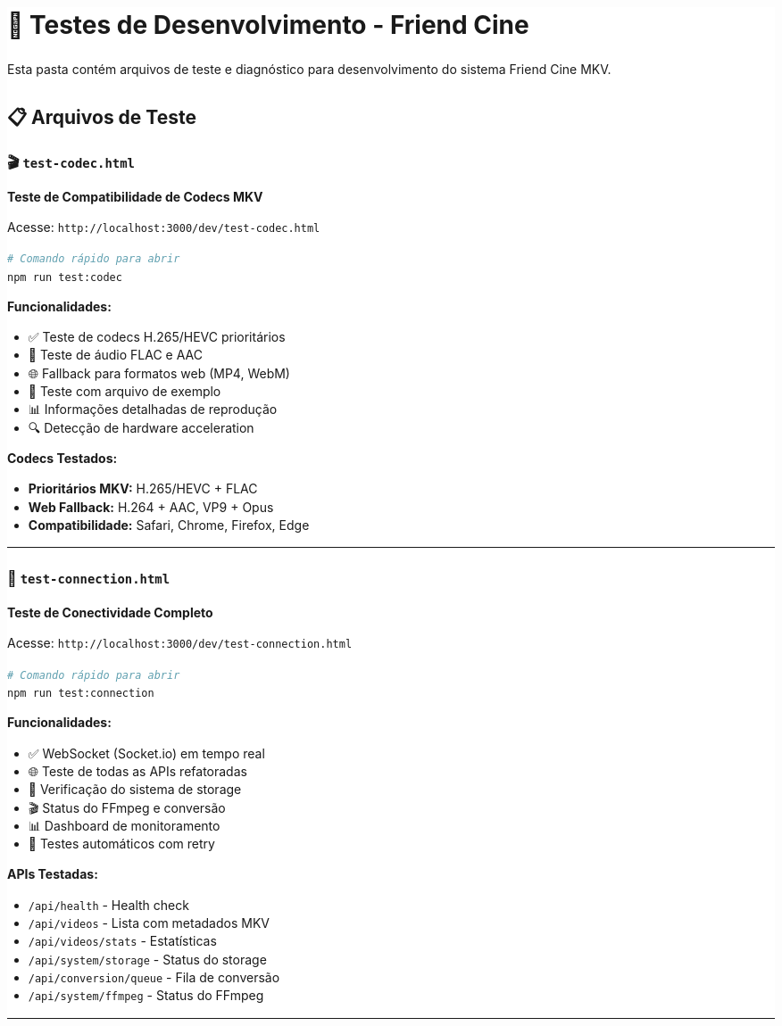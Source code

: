 # 🧪 Testes de Desenvolvimento - Friend Cine

Esta pasta contém arquivos de teste e diagnóstico para desenvolvimento do sistema Friend Cine MKV.

## 📋 Arquivos de Teste

### 🎬 `test-codec.html`
**Teste de Compatibilidade de Codecs MKV**

Acesse: `http://localhost:3000/dev/test-codec.html`

```bash
# Comando rápido para abrir
npm run test:codec
```

**Funcionalidades:**
- ✅ Teste de codecs H.265/HEVC prioritários
- 🎵 Teste de áudio FLAC e AAC
- 🌐 Fallback para formatos web (MP4, WebM)
- 🎥 Teste com arquivo de exemplo
- 📊 Informações detalhadas de reprodução
- 🔍 Detecção de hardware acceleration

**Codecs Testados:**
- **Prioritários MKV:** H.265/HEVC + FLAC
- **Web Fallback:** H.264 + AAC, VP9 + Opus
- **Compatibilidade:** Safari, Chrome, Firefox, Edge

---

### 🔌 `test-connection.html`
**Teste de Conectividade Completo**

Acesse: `http://localhost:3000/dev/test-connection.html`

```bash
# Comando rápido para abrir
npm run test:connection
```

**Funcionalidades:**
- ✅ WebSocket (Socket.io) em tempo real
- 🌐 Teste de todas as APIs refatoradas
- 📁 Verificação do sistema de storage
- 🎬 Status do FFmpeg e conversão
- 📊 Dashboard de monitoramento
- 🔄 Testes automáticos com retry

**APIs Testadas:**
- `/api/health` - Health check
- `/api/videos` - Lista com metadados MKV
- `/api/videos/stats` - Estatísticas
- `/api/system/storage` - Status do storage
- `/api/conversion/queue` - Fila de conversão
- `/api/system/ffmpeg` - Status do FFmpeg

---